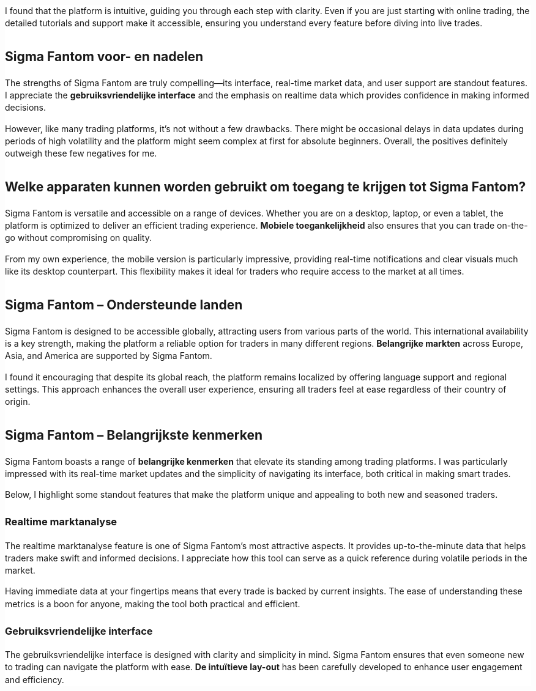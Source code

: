 I found that the platform is intuitive, guiding you through each step with clarity. Even if you are just starting with online trading, the detailed tutorials and support make it accessible, ensuring you understand every feature before diving into live trades.

## Sigma Fantom voor- en nadelen  
The strengths of Sigma Fantom are truly compelling—its interface, real-time market data, and user support are standout features. I appreciate the **gebruiksvriendelijke interface** and the emphasis on realtime data which provides confidence in making informed decisions.  

However, like many trading platforms, it’s not without a few drawbacks. There might be occasional delays in data updates during periods of high volatility and the platform might seem complex at first for absolute beginners. Overall, the positives definitely outweigh these few negatives for me.

## Welke apparaten kunnen worden gebruikt om toegang te krijgen tot Sigma Fantom?  
Sigma Fantom is versatile and accessible on a range of devices. Whether you are on a desktop, laptop, or even a tablet, the platform is optimized to deliver an efficient trading experience. **Mobiele toegankelijkheid** also ensures that you can trade on-the-go without compromising on quality.  

From my own experience, the mobile version is particularly impressive, providing real-time notifications and clear visuals much like its desktop counterpart. This flexibility makes it ideal for traders who require access to the market at all times.

## Sigma Fantom – Ondersteunde landen  
Sigma Fantom is designed to be accessible globally, attracting users from various parts of the world. This international availability is a key strength, making the platform a reliable option for traders in many different regions. **Belangrijke markten** across Europe, Asia, and America are supported by Sigma Fantom.  

I found it encouraging that despite its global reach, the platform remains localized by offering language support and regional settings. This approach enhances the overall user experience, ensuring all traders feel at ease regardless of their country of origin.

## Sigma Fantom – Belangrijkste kenmerken  
Sigma Fantom boasts a range of **belangrijke kenmerken** that elevate its standing among trading platforms. I was particularly impressed with its real-time market updates and the simplicity of navigating its interface, both critical in making smart trades.  

Below, I highlight some standout features that make the platform unique and appealing to both new and seasoned traders.

### Realtime marktanalyse  
The realtime marktanalyse feature is one of Sigma Fantom’s most attractive aspects. It provides up-to-the-minute data that helps traders make swift and informed decisions. I appreciate how this tool can serve as a quick reference during volatile periods in the market.  

Having immediate data at your fingertips means that every trade is backed by current insights. The ease of understanding these metrics is a boon for anyone, making the tool both practical and efficient.

### Gebruiksvriendelijke interface  
The gebruiksvriendelijke interface is designed with clarity and simplicity in mind. Sigma Fantom ensures that even someone new to trading can navigate the platform with ease. **De intuïtieve lay-out** has been carefully developed to enhance user engagement and efficiency.  
